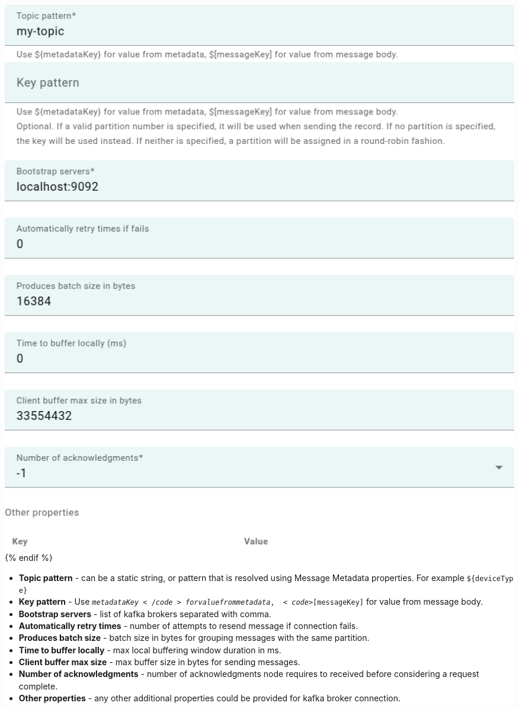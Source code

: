 ![image](/images/user-guide/rule-engine-2-0/nodes/external-kafka-config-pe.png)
{% endif %}

- **Topic pattern** - can be a static string, or pattern that is resolved using Message Metadata properties. For example <code>${deviceType}</code>
- **Key pattern** - Use <code>${metadataKey}</code> for value from metadata, <code>$[messageKey]</code> for value from message body.
- **Bootstrap servers** - list of kafka brokers separated with comma.
- **Automatically retry times** - number of attempts to resend message if connection fails.
- **Produces batch size** - batch size in bytes for grouping messages with the same partition.
- **Time to buffer locally** - max local buffering window duration in ms.
- **Client buffer max size** - max buffer size in bytes for sending messages.
- **Number of acknowledgments** - number of acknowledgments node requires to received before considering a request complete.
- **Other properties** - any other additional properties could be provided for kafka broker connection.
